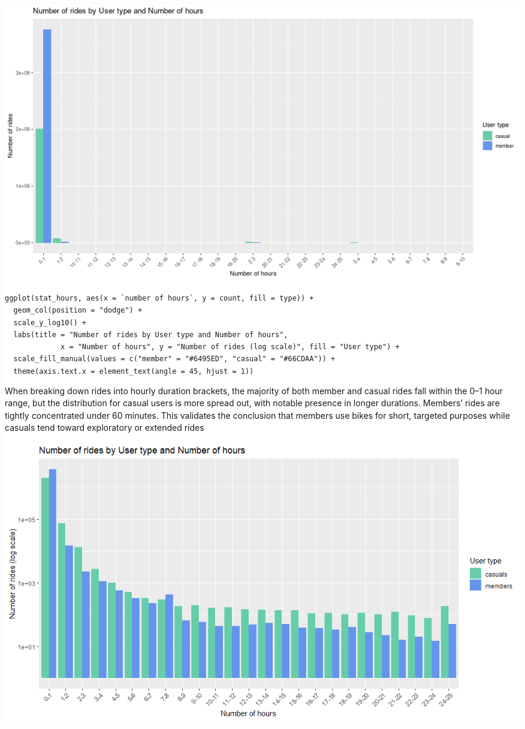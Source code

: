 ![Number of rides by User type and Number of hours](Images/Number_of_rides_by_User_type_and_Number_of_hours.png)

```{r}
ggplot(stat_hours, aes(x = `number of hours`, y = count, fill = type)) +
  geom_col(position = "dodge") +
  scale_y_log10() +
  labs(title = "Number of rides by User type and Number of hours",
             x = "Number of hours", y = "Number of rides (log scale)", fill = "User type") +
  scale_fill_manual(values = c("member" = "#6495ED", "casual" = "#66CDAA")) +
  theme(axis.text.x = element_text(angle = 45, hjust = 1))
```
When breaking down rides into hourly duration brackets, the majority of both member and casual rides fall within the 0–1 hour range, but the distribution for casual users is more spread out, with notable presence in longer durations. Members’ rides are tightly concentrated under 60 minutes. This validates the conclusion that members use bikes for short, targeted purposes while casuals tend toward exploratory or extended rides

![Number of rides by User type and Number of hours](Images/Number_of_rides_by_User_type_and_Number_of_hours_log.png)